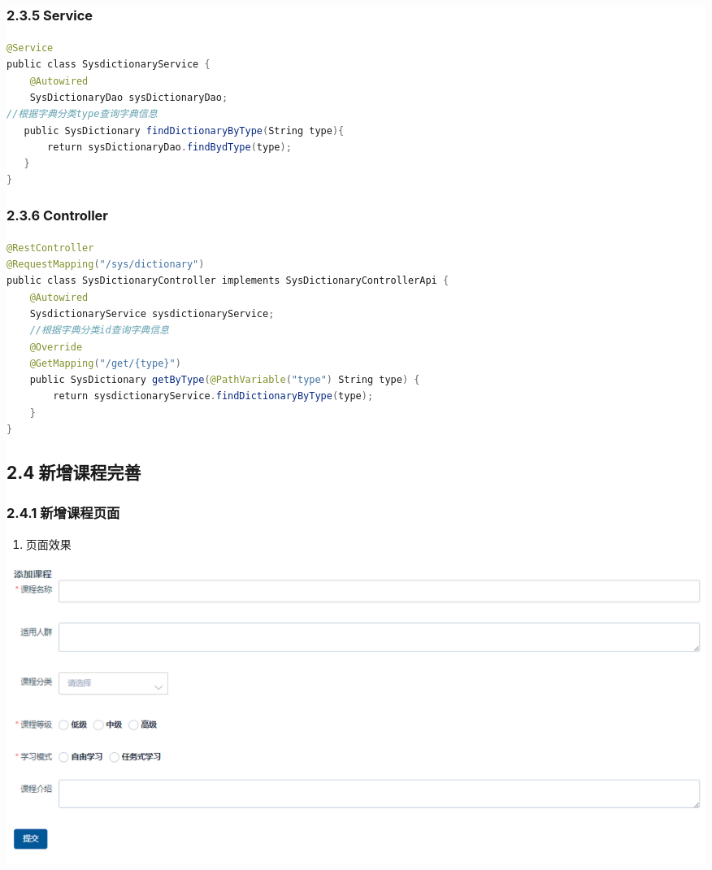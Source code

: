 ### 2.3.5 Service

```java
@Service
public class SysdictionaryService {
    @Autowired
    SysDictionaryDao sysDictionaryDao;
//根据字典分类type查询字典信息    
   public SysDictionary findDictionaryByType(String type){
       return sysDictionaryDao.findBydType(type);
   }
}
```

### 2.3.6 Controller

```java
@RestController
@RequestMapping("/sys/dictionary")
public class SysDictionaryController implements SysDictionaryControllerApi {
    @Autowired
    SysdictionaryService sysdictionaryService;
    //根据字典分类id查询字典信息
    @Override
    @GetMapping("/get/{type}")
    public SysDictionary getByType(@PathVariable("type") String type) {
        return sysdictionaryService.findDictionaryByType(type);
    }
}
```

## 2.4 新增课程完善

### 2.4.1 新增课程页面

1. 页面效果

![](img/course28.png)

